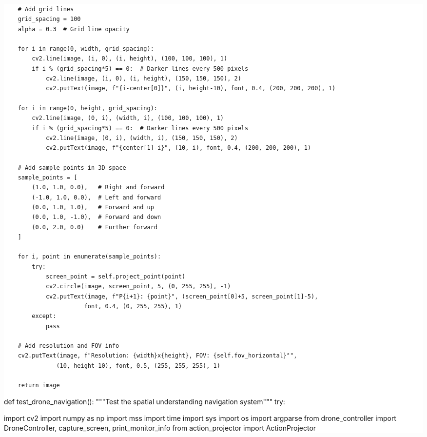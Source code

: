         # Add grid lines
        grid_spacing = 100
        alpha = 0.3  # Grid line opacity

        for i in range(0, width, grid_spacing):
            cv2.line(image, (i, 0), (i, height), (100, 100, 100), 1)
            if i % (grid_spacing*5) == 0:  # Darker lines every 500 pixels
                cv2.line(image, (i, 0), (i, height), (150, 150, 150), 2)
                cv2.putText(image, f"{i-center[0]}", (i, height-10), font, 0.4, (200, 200, 200), 1)

        for i in range(0, height, grid_spacing):
            cv2.line(image, (0, i), (width, i), (100, 100, 100), 1)
            if i % (grid_spacing*5) == 0:  # Darker lines every 500 pixels
                cv2.line(image, (0, i), (width, i), (150, 150, 150), 2)
                cv2.putText(image, f"{center[1]-i}", (10, i), font, 0.4, (200, 200, 200), 1)

        # Add sample points in 3D space
        sample_points = [
            (1.0, 1.0, 0.0),   # Right and forward
            (-1.0, 1.0, 0.0),  # Left and forward
            (0.0, 1.0, 1.0),   # Forward and up
            (0.0, 1.0, -1.0),  # Forward and down
            (0.0, 2.0, 0.0)    # Further forward
        ]

        for i, point in enumerate(sample_points):
            try:
                screen_point = self.project_point(point)
                cv2.circle(image, screen_point, 5, (0, 255, 255), -1)
                cv2.putText(image, f"P{i+1}: {point}", (screen_point[0]+5, screen_point[1]-5),
                           font, 0.4, (0, 255, 255), 1)
            except:
                pass

        # Add resolution and FOV info
        cv2.putText(image, f"Resolution: {width}x{height}, FOV: {self.fov_horizontal}°",
                   (10, height-10), font, 0.5, (255, 255, 255), 1)

        return image

def test_drone_navigation():
    """Test the spatial understanding navigation system"""
    try:

import cv2
import numpy as np
import mss
import time
import sys
import os
import argparse
from drone_controller import DroneController, capture_screen, print_monitor_info
from action_projector import ActionProjector
